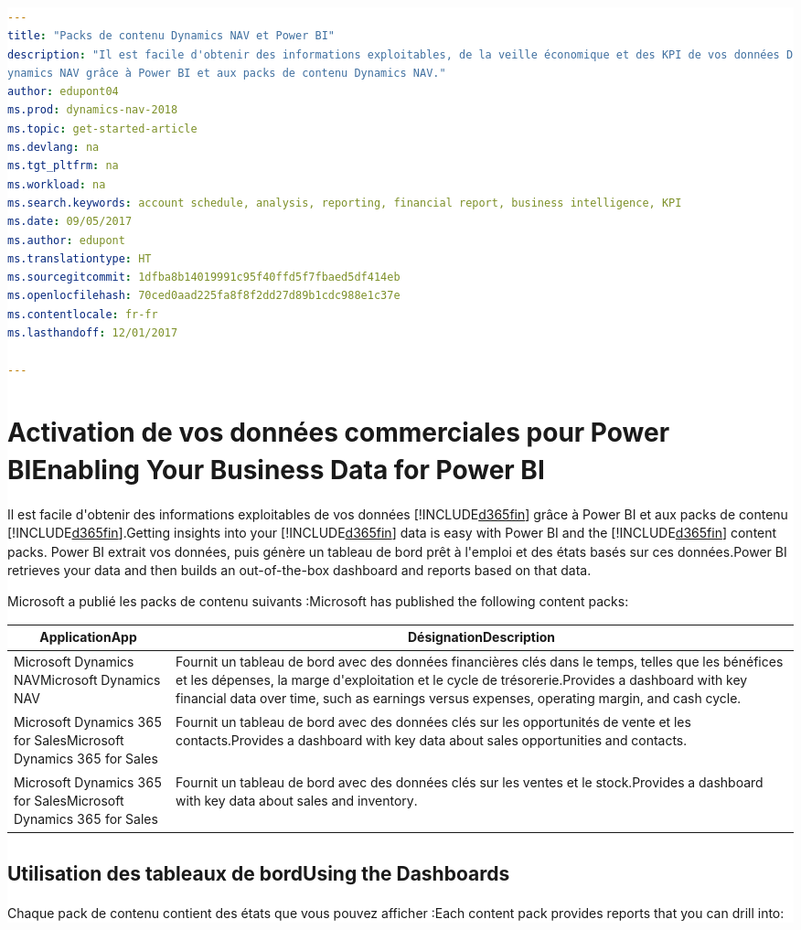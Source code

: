 ```yaml
---
title: "Packs de contenu Dynamics NAV et Power BI"
description: "Il est facile d'obtenir des informations exploitables, de la veille économique et des KPI de vos données Dynamics NAV grâce à Power BI et aux packs de contenu Dynamics NAV."
author: edupont04
ms.prod: dynamics-nav-2018
ms.topic: get-started-article
ms.devlang: na
ms.tgt_pltfrm: na
ms.workload: na
ms.search.keywords: account schedule, analysis, reporting, financial report, business intelligence, KPI
ms.date: 09/05/2017
ms.author: edupont
ms.translationtype: HT
ms.sourcegitcommit: 1dfba8b14019991c95f40ffd5f7fbaed5df414eb
ms.openlocfilehash: 70ced0aad225fa8f8f2dd27d89b1cdc988e1c37e
ms.contentlocale: fr-fr
ms.lasthandoff: 12/01/2017

---
```

# <a name="enabling-your-business-data-for-power-bi"></a><span data-ttu-id="7cfe3-103">Activation de vos données commerciales pour Power BI</span><span class="sxs-lookup"><span data-stu-id="7cfe3-103">Enabling Your Business Data for Power BI</span></span>
<span data-ttu-id="7cfe3-104">Il est facile d'obtenir des informations exploitables de vos données [!INCLUDE[d365fin](includes/d365fin_md.md)] grâce à Power BI et aux packs de contenu [!INCLUDE[d365fin](includes/d365fin_md.md)].</span><span class="sxs-lookup"><span data-stu-id="7cfe3-104">Getting insights into your [!INCLUDE[d365fin](includes/d365fin_md.md)] data is easy with Power BI and the [!INCLUDE[d365fin](includes/d365fin_md.md)] content packs.</span></span> <span data-ttu-id="7cfe3-105">Power BI extrait vos données, puis génère un tableau de bord prêt à l'emploi et des états basés sur ces données.</span><span class="sxs-lookup"><span data-stu-id="7cfe3-105">Power BI retrieves your data and then builds an out-of-the-box dashboard and reports based on that data.</span></span>  

<span data-ttu-id="7cfe3-106">Microsoft a publié les packs de contenu suivants :</span><span class="sxs-lookup"><span data-stu-id="7cfe3-106">Microsoft has published the following content packs:</span></span>

| <span data-ttu-id="7cfe3-107">Application</span><span class="sxs-lookup"><span data-stu-id="7cfe3-107">App</span></span> | <span data-ttu-id="7cfe3-108">Désignation</span><span class="sxs-lookup"><span data-stu-id="7cfe3-108">Description</span></span> |
| --- | --- |
| <span data-ttu-id="7cfe3-109">Microsoft Dynamics NAV</span><span class="sxs-lookup"><span data-stu-id="7cfe3-109">Microsoft Dynamics NAV</span></span> | <span data-ttu-id="7cfe3-110">Fournit un tableau de bord avec des données financières clés dans le temps, telles que les bénéfices et les dépenses, la marge d'exploitation et le cycle de trésorerie.</span><span class="sxs-lookup"><span data-stu-id="7cfe3-110">Provides a dashboard with key financial data over time, such as earnings versus expenses, operating margin, and cash cycle.</span></span>|
| <span data-ttu-id="7cfe3-111">Microsoft Dynamics 365 for Sales</span><span class="sxs-lookup"><span data-stu-id="7cfe3-111">Microsoft Dynamics 365 for Sales</span></span> | <span data-ttu-id="7cfe3-112">Fournit un tableau de bord avec des données clés sur les opportunités de vente et les contacts.</span><span class="sxs-lookup"><span data-stu-id="7cfe3-112">Provides a dashboard with key data about sales opportunities and contacts.</span></span>  |
| <span data-ttu-id="7cfe3-113">Microsoft Dynamics 365 for Sales</span><span class="sxs-lookup"><span data-stu-id="7cfe3-113">Microsoft Dynamics 365 for Sales</span></span> | <span data-ttu-id="7cfe3-114">Fournit un tableau de bord avec des données clés sur les ventes et le stock.</span><span class="sxs-lookup"><span data-stu-id="7cfe3-114">Provides a dashboard with key data about sales and inventory.</span></span> |

## <a name="using-the-dashboards"></a><span data-ttu-id="7cfe3-115">Utilisation des tableaux de bord</span><span class="sxs-lookup"><span data-stu-id="7cfe3-115">Using the Dashboards</span></span>
<span data-ttu-id="7cfe3-116">Chaque pack de contenu contient des états que vous pouvez afficher :</span><span class="sxs-lookup"><span data-stu-id="7cfe3-116">Each content pack provides reports that you can drill into:</span></span>
